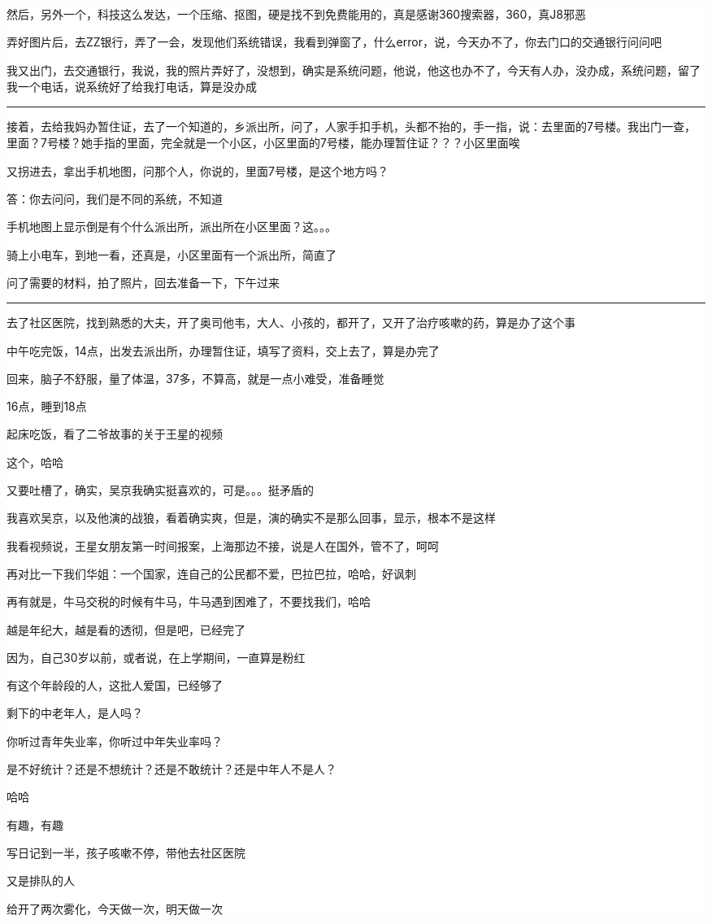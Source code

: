 然后，另外一个，科技这么发达，一个压缩、抠图，硬是找不到免费能用的，真是感谢360搜索器，360，真J8邪恶

弄好图片后，去ZZ银行，弄了一会，发现他们系统错误，我看到弹窗了，什么error，说，今天办不了，你去门口的交通银行问问吧

我又出门，去交通银行，我说，我的照片弄好了，没想到，确实是系统问题，他说，他这也办不了，今天有人办，没办成，系统问题，留了我一个电话，说系统好了给我打电话，算是没办成

---
接着，去给我妈办暂住证，去了一个知道的，乡派出所，问了，人家手扣手机，头都不抬的，手一指，说：去里面的7号楼。我出门一查，里面？7号楼？她手指的里面，完全就是一个小区，小区里面的7号楼，能办理暂住证？？？小区里面唉

又拐进去，拿出手机地图，问那个人，你说的，里面7号楼，是这个地方吗？

答：你去问问，我们是不同的系统，不知道

手机地图上显示倒是有个什么派出所，派出所在小区里面？这。。。

骑上小电车，到地一看，还真是，小区里面有一个派出所，简直了

问了需要的材料，拍了照片，回去准备一下，下午过来

---

去了社区医院，找到熟悉的大夫，开了奥司他韦，大人、小孩的，都开了，又开了治疗咳嗽的药，算是办了这个事

中午吃完饭，14点，出发去派出所，办理暂住证，填写了资料，交上去了，算是办完了

回来，脑子不舒服，量了体温，37多，不算高，就是一点小难受，准备睡觉

16点，睡到18点

起床吃饭，看了二爷故事的关于王星的视频

这个，哈哈

又要吐槽了，确实，吴京我确实挺喜欢的，可是。。。挺矛盾的

我喜欢吴京，以及他演的战狼，看着确实爽，但是，演的确实不是那么回事，显示，根本不是这样

我看视频说，王星女朋友第一时间报案，上海那边不接，说是人在国外，管不了，呵呵

再对比一下我们华姐：一个国家，连自己的公民都不爱，巴拉巴拉，哈哈，好讽刺

再有就是，牛马交税的时候有牛马，牛马遇到困难了，不要找我们，哈哈

越是年纪大，越是看的透彻，但是吧，已经完了

因为，自己30岁以前，或者说，在上学期间，一直算是粉红

有这个年龄段的人，这批人爱国，已经够了

剩下的中老年人，是人吗？

你听过青年失业率，你听过中年失业率吗？

是不好统计？还是不想统计？还是不敢统计？还是中年人不是人？

哈哈

有趣，有趣

写日记到一半，孩子咳嗽不停，带他去社区医院

又是排队的人

给开了两次雾化，今天做一次，明天做一次

